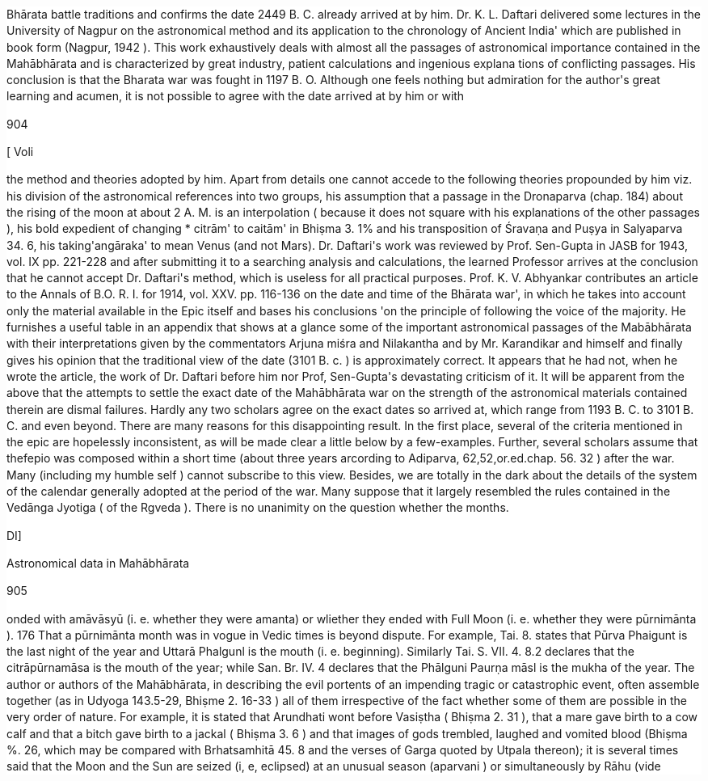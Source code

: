 Bhārata battle traditions and confirms the date 2449 B. C. already arrived at by him. Dr. K. L. Daftari delivered some lectures in the University of Nagpur on the astronomical method and its application to the chronology of Ancient India' which are published in book form (Nagpur, 1942 ). This work exhaustively deals with almost all the passages of astronomical importance contained in the Mahābhārata and is characterized by great industry, patient calculations and ingenious explana tions of conflicting passages. His conclusion is that the Bharata war was fought in 1197 B. O. Although one feels nothing but admiration for the author's great learning and acumen, it is not possible to agree with the date arrived at by him or with 

904 



[ Voli 

the method and theories adopted by him. Apart from details one cannot accede to the following theories propounded by him viz. his division of the astronomical references into two groups, his assumption that a passage in the Dronaparva (chap. 184) about the rising of the moon at about 2 A. M. is an interpolation ( because it does not square with his explanations of the other passages ), his bold expedient of changing * citrām' to caitām' in Bhiṣma 3. 1% and his transposition of Śravaṇa and Puṣya in Salyaparva 34. 6, his taking'angāraka' to mean Venus (and not Mars). Dr. Daftari's work was reviewed by Prof. Sen-Gupta in JASB for 1943, vol. IX pp. 221-228 and after submitting it to a searching analysis and calculations, the learned Professor arrives at the conclusion that he cannot accept Dr. Daftari's method, which is useless for all practical purposes. Prof. K. V. Abhyankar contributes an article to the Annals of B.O. R. I. for 1914, vol. XXV. pp. 116-136 on the date and time of the Bhārata war', in which he takes into account only the material available in the Epic itself and bases his conclusions 'on the principle of following the voice of the majority. He furnishes a useful table in an appendix that shows at a glance some of the important astronomical passages of the Mabābhārata with their interpretations given by the commentators Arjuna miśra and Nilakantha and by Mr. Karandikar and himself and finally gives his opinion that the traditional view of the date (3101 B. c. ) is approximately correct. It appears that he had not, when he wrote the article, the work of Dr. Daftari before him nor Prof, Sen-Gupta's devastating criticism of it. It will be apparent from the above that the attempts to settle the exact date of the Mahābhārata war on the strength of the astronomical materials contained therein are dismal failures. Hardly any two scholars agree on the exact dates so arrived at, which range from 1193 B. C. to 3101 B. C. and even beyond. There are many reasons for this disappointing result. In the first place, several of the criteria mentioned in the epic are hopelessly inconsistent, as will be made clear a little below by a few-examples. Further, several scholars assume that thefepio was composed within a short time (about three years arcording to Adiparva, 62,52,or.ed.chap. 56. 32 ) after the war. Many (including my humble self ) cannot subscribe to this view. Besides, we are totally in the dark about the details of the system of the calendar generally adopted at the period of the war. Many suppose that it largely resembled the rules contained in the Vedānga Jyotiga ( of the Rgveda ). There is no unanimity on the question whether the months. 

DI] 

Astronomical data in Mahābhārata 

905 

onded with amāvāsyū (i. e. whether they were amanta) or wliether they ended with Full Moon (i. e. whether they were pūrnimānta ). 176 That a pūrnimānta month was in vogue in Vedic times is beyond dispute. For example, Tai. 8. states that Pūrva Phaigunt is the last night of the year and Uttarā Phalgunl is the mouth (i. e. beginning). Similarly Tai. S. VII. 4. 8.2 declares that the citrāpūrnamāsa is the mouth of the year; while San. Br. IV. 4 declares that the Phālguni Paurṇa māsl is the mukha of the year. The author or authors of the Mahābhārata, in describing the evil portents of an impending tragic or catastrophic event, often assemble together (as in Udyoga 143.5-29, Bhiṣme 2. 16-33 ) all of them irrespective of the fact whether some of them are possible in the very order of nature. For example, it is stated that Arundhati wont before Vasiṣtha ( Bhiṣma 2. 31 ), that a mare gave birth to a cow calf and that a bitch gave birth to a jackal ( Bhiṣma 3. 6 ) and that images of gods trembled, laughed and vomited blood (Bhiṣma %. 26, which may be compared with Brhatsamhitā 45. 8 and the verses of Garga quoted by Utpala thereon); it is several times said that the Moon and the Sun are seized (i, e, eclipsed) at an unusual season (aparvani ) or simultaneously by Rāhu (vide 
